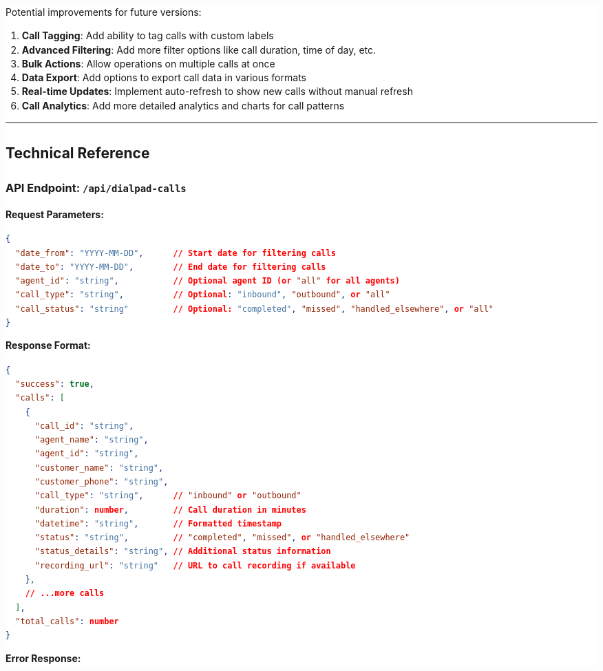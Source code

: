 Potential improvements for future versions:

1. **Call Tagging**: Add ability to tag calls with custom labels
2. **Advanced Filtering**: Add more filter options like call duration, time of day, etc.
3. **Bulk Actions**: Allow operations on multiple calls at once
4. **Data Export**: Add options to export call data in various formats
5. **Real-time Updates**: Implement auto-refresh to show new calls without manual refresh
6. **Call Analytics**: Add more detailed analytics and charts for call patterns

---

## Technical Reference

### API Endpoint: `/api/dialpad-calls`

**Request Parameters:**

```json
{
  "date_from": "YYYY-MM-DD",      // Start date for filtering calls
  "date_to": "YYYY-MM-DD",        // End date for filtering calls
  "agent_id": "string",           // Optional agent ID (or "all" for all agents)
  "call_type": "string",          // Optional: "inbound", "outbound", or "all"
  "call_status": "string"         // Optional: "completed", "missed", "handled_elsewhere", or "all"
}
```

**Response Format:**

```json
{
  "success": true,
  "calls": [
    {
      "call_id": "string",
      "agent_name": "string",
      "agent_id": "string",
      "customer_name": "string",
      "customer_phone": "string",
      "call_type": "string",      // "inbound" or "outbound"
      "duration": number,         // Call duration in minutes
      "datetime": "string",       // Formatted timestamp
      "status": "string",         // "completed", "missed", or "handled_elsewhere"
      "status_details": "string", // Additional status information
      "recording_url": "string"   // URL to call recording if available
    },
    // ...more calls
  ],
  "total_calls": number
}
```

**Error Response:**
